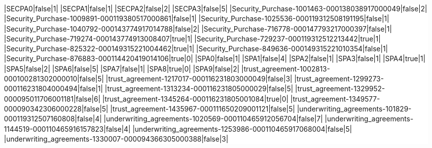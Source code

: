 |SECPA0|false|1|
|SECPA1|false|1|
|SECPA2|false|2|
|SECPA3|false|5|
|Security_Purchase-1001463-000138038917000049|false|2|
|Security_Purchase-1009891-000119380517000861|false|1|
|Security_Purchase-1025536-000119312508191195|false|1|
|Security_Purchase-1040792-000143774917014788|false|2|
|Security_Purchase-716778-000147793217000397|false|1|
|Security_Purchase-719274-000143774913008407|true|1|
|Security_Purchase-729237-000119312512213442|true|1|
|Security_Purchase-825322-000149315221004462|true|1|
|Security_Purchase-849636-000149315221010354|false|1|
|Security_Purchase-876883-000114420419014106|true|0|
|SPA0|false|1|
|SPA1|false|4|
|SPA2|false|1|
|SPA3|false|1|
|SPA4|true|1|
|SPA5|false|2|
|SPA6|false|5|
|SPA7|false|1|
|SPA8|true|0|
|SPA9|false|2|
|trust_agreement-1002813-000100281302000010|false|5|
|trust_agreement-1217017-000116231803000049|false|3|
|trust_agreement-1299273-000116231804000494|false|1|
|trust_agreement-1313234-000116231805000029|false|5|
|trust_agreement-1329952-000095011706001181|false|6|
|trust_agreement-1345264-000116231805001084|true|0|
|trust_agreement-1349577-000090342306000228|false|5|
|trust_agreement-1435967-000111650209001121|false|5|
|underwriting_agreements-101829-000119312507160808|false|4|
|underwriting_agreements-1020569-000110465912056704|false|7|
|underwriting_agreements-1144519-000110465916157823|false|4|
|underwriting_agreements-1253986-000110465917068004|false|5|
|underwriting_agreements-1330007-000094366305000388|false|3|